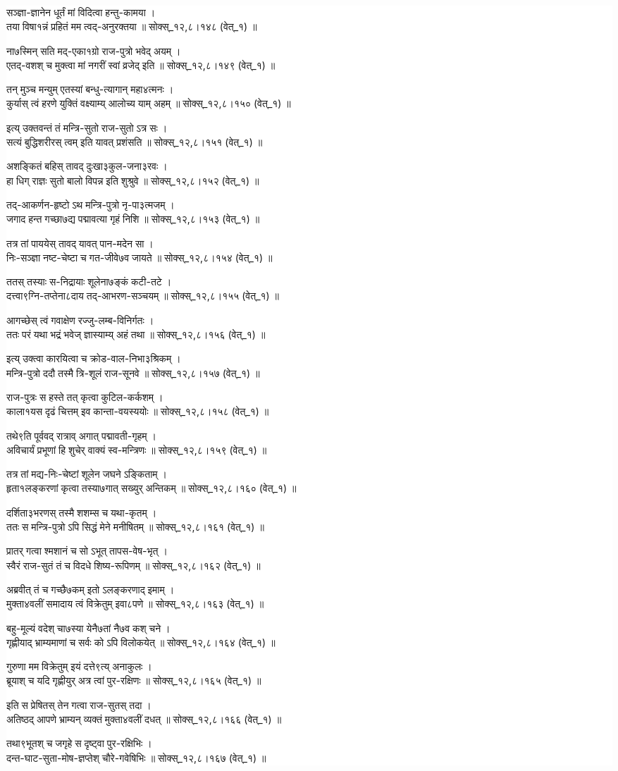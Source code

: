 सञ्ज्ञा-ज्ञानेन धूर्तं मां विदित्वा हन्तु-कामया ।  
तया विषा१न्नं प्रहितं मम त्वद्-अनुरक्तया ॥ सोक्स्_१२,८।१४८ (वेत्_१) ॥  
    
ना७स्मिन् सति मद्-एका१ग्रो राज-पुत्रो भवेद् अयम् ।  
एतद्-वशश् च मुक्त्वा मां नगरीं स्वां व्रजेद् इति ॥ सोक्स्_१२,८।१४९ (वेत्_१) ॥  
    
तन् मुञ्च मन्युम् एतस्यां बन्धु-त्यागान् महा४त्मनः ।  
कुर्यास् त्वं हरणे युक्तिं वक्ष्याम्य् आलोच्य याम् अहम् ॥ सोक्स्_१२,८।१५० (वेत्_१) ॥  
    
इत्य् उक्तवन्तं तं मन्त्रि-सुतो राज-सुतो ऽत्र सः ।  
सत्यं बुद्धिशरीरस् त्वम् इति यावत् प्रशंसति ॥ सोक्स्_१२,८।१५१ (वेत्_१) ॥  
    
अशङ्कितं बहिस् तावद् दुःखा३कुल-जना३रवः ।  
हा धिग् राज्ञः सुतो बालो विपन्न इति शुश्रुवे ॥ सोक्स्_१२,८।१५२ (वेत्_१) ॥  
    
तद्-आकर्णन-हृष्टो ऽथ मन्त्रि-पुत्रो नृ-पा३त्मजम् ।  
जगाद हन्त गच्छा७द्य पद्मावत्या गृहं निशि ॥ सोक्स्_१२,८।१५३ (वेत्_१) ॥  
    
तत्र तां पाययेस् तावद् यावत् पान-मदेन सा ।  
निः-सञ्ज्ञा नष्ट-चेष्टा च गत-जीवे७व जायते ॥ सोक्स्_१२,८।१५४ (वेत्_१) ॥  
    
ततस् तस्याः स-निद्रायाः शूलेना७ङ्कं कटी-तटे ।  
दत्त्वा९ग्नि-तप्तेना८दाय तद्-आभरण-सञ्चयम् ॥ सोक्स्_१२,८।१५५ (वेत्_१) ॥  
    
आगच्छेस् त्वं गवाक्षेण रज्जु-लम्ब-विनिर्गतः ।  
ततः परं यथा भद्रं भवेज् ज्ञास्याम्य् अहं तथा ॥ सोक्स्_१२,८।१५६ (वेत्_१) ॥  
    
इत्य् उक्त्वा कारयित्वा च क्रोड-वाल-निभा३श्रिकम् ।  
मन्त्रि-पुत्रो ददौ तस्मै त्रि-शूलं राज-सूनवे ॥ सोक्स्_१२,८।१५७ (वेत्_१) ॥  
    
राज-पुत्रः स हस्ते तत् कृत्वा कुटिल-कर्कशम् ।  
काला१यस दृढं चित्तम् इव कान्ता-वयस्ययोः ॥ सोक्स्_१२,८।१५८ (वेत्_१) ॥  
    
तथे९ति पूर्ववद् रात्राव् अगात् पद्मावती-गृहम् ।  
अविचार्यं प्रभूणां हि शुचेर् वाक्यं स्व-मन्त्रिणः ॥ सोक्स्_१२,८।१५९ (वेत्_१) ॥  
    
तत्र तां मद्य-निः-चेष्टां शूलेन जघने ऽङ्किताम् ।  
हृता१लङ्करणां कृत्वा तस्या७गात् सख्युर् अन्तिकम् ॥ सोक्स्_१२,८।१६० (वेत्_१) ॥  
    
दर्शिता३भरणस् तस्मै शशम्स च यथा-कृतम् ।  
ततः स मन्त्रि-पुत्रो ऽपि सिद्धं मेने मनीषितम् ॥ सोक्स्_१२,८।१६१ (वेत्_१) ॥  
    
प्रातर् गत्वा श्मशानं च सो ऽभूत् तापस-वेष-भृत् ।  
स्वैरं राज-सुतं तं च विदधे शिष्य-रूपिणम् ॥ सोक्स्_१२,८।१६२ (वेत्_१) ॥  
    
अब्रवीत् तं च गच्छै७कम् इतो ऽलङ्करणाद् इमाम् ।  
मुक्ता४वलीं समादाय त्वं विक्रेतुम् इवा८पणे ॥ सोक्स्_१२,८।१६३ (वेत्_१) ॥  
    
बहु-मूल्यं वदेश् चा७स्या येनै७तां नै७व कश् चने ।  
गृह्णीयाद् भ्राम्यमाणां च सर्वः को ऽपि विलोकयेत् ॥ सोक्स्_१२,८।१६४ (वेत्_१) ॥  
    
गुरुणा मम विक्रेतुम् इयं दत्ते९त्य् अनाकुलः ।  
ब्रूयाश् च यदि गृह्णीयुर् अत्र त्वां पुर-रक्षिणः ॥ सोक्स्_१२,८।१६५ (वेत्_१) ॥  
    
इति स प्रेषितस् तेन गत्वा राज-सुतस् तदा ।  
अतिष्ठद् आपणे भ्राम्यन् व्यक्तं मुक्ता४वलीं दधत् ॥ सोक्स्_१२,८।१६६ (वेत्_१) ॥  
    
तथा९भूतश् च जगृहे स दृष्ट्वा पुर-रक्षिभिः ।  
दन्त-घाट-सुता-मोष-ज्ञप्तेश् चौरे-गवेषिभिः ॥ सोक्स्_१२,८।१६७ (वेत्_१) ॥  
    